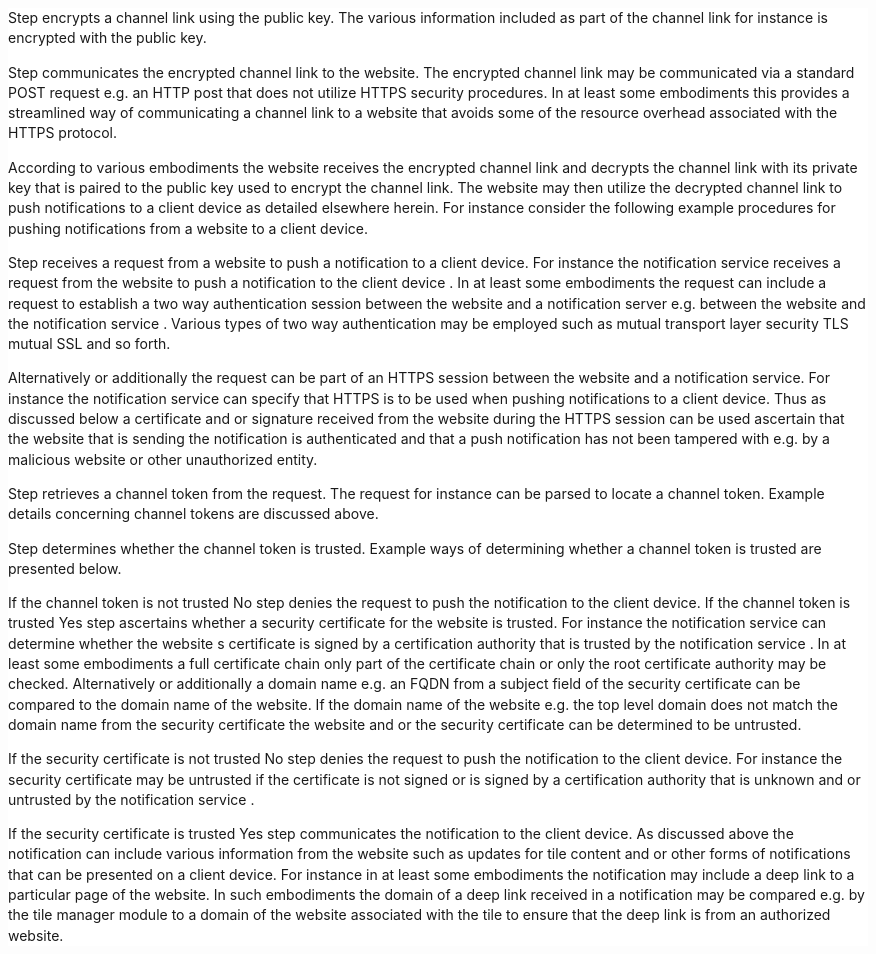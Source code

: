 Step encrypts a channel link using the public key. The various information included as part of the channel link for instance is encrypted with the public key.

Step communicates the encrypted channel link to the website. The encrypted channel link may be communicated via a standard POST request e.g. an HTTP post that does not utilize HTTPS security procedures. In at least some embodiments this provides a streamlined way of communicating a channel link to a website that avoids some of the resource overhead associated with the HTTPS protocol.

According to various embodiments the website receives the encrypted channel link and decrypts the channel link with its private key that is paired to the public key used to encrypt the channel link. The website may then utilize the decrypted channel link to push notifications to a client device as detailed elsewhere herein. For instance consider the following example procedures for pushing notifications from a website to a client device.

Step receives a request from a website to push a notification to a client device. For instance the notification service receives a request from the website to push a notification to the client device . In at least some embodiments the request can include a request to establish a two way authentication session between the website and a notification server e.g. between the website and the notification service . Various types of two way authentication may be employed such as mutual transport layer security TLS mutual SSL and so forth.

Alternatively or additionally the request can be part of an HTTPS session between the website and a notification service. For instance the notification service can specify that HTTPS is to be used when pushing notifications to a client device. Thus as discussed below a certificate and or signature received from the website during the HTTPS session can be used ascertain that the website that is sending the notification is authenticated and that a push notification has not been tampered with e.g. by a malicious website or other unauthorized entity.

Step retrieves a channel token from the request. The request for instance can be parsed to locate a channel token. Example details concerning channel tokens are discussed above.

Step determines whether the channel token is trusted. Example ways of determining whether a channel token is trusted are presented below.

If the channel token is not trusted No step denies the request to push the notification to the client device. If the channel token is trusted Yes step ascertains whether a security certificate for the website is trusted. For instance the notification service can determine whether the website s certificate is signed by a certification authority that is trusted by the notification service . In at least some embodiments a full certificate chain only part of the certificate chain or only the root certificate authority may be checked. Alternatively or additionally a domain name e.g. an FQDN from a subject field of the security certificate can be compared to the domain name of the website. If the domain name of the website e.g. the top level domain does not match the domain name from the security certificate the website and or the security certificate can be determined to be untrusted.

If the security certificate is not trusted No step denies the request to push the notification to the client device. For instance the security certificate may be untrusted if the certificate is not signed or is signed by a certification authority that is unknown and or untrusted by the notification service .

If the security certificate is trusted Yes step communicates the notification to the client device. As discussed above the notification can include various information from the website such as updates for tile content and or other forms of notifications that can be presented on a client device. For instance in at least some embodiments the notification may include a deep link to a particular page of the website. In such embodiments the domain of a deep link received in a notification may be compared e.g. by the tile manager module to a domain of the website associated with the tile to ensure that the deep link is from an authorized website.
